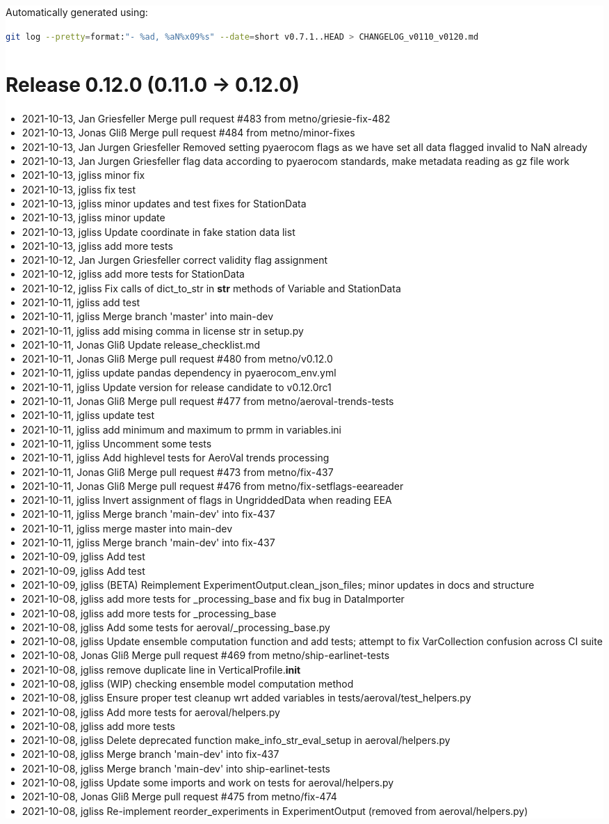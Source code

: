 Automatically generated using:

```bash
git log --pretty=format:"- %ad, %aN%x09%s" --date=short v0.7.1..HEAD > CHANGELOG_v0110_v0120.md
```

# Release 0.12.0 (0.11.0 -> 0.12.0)

- 2021-10-13, Jan Griesfeller	Merge pull request #483 from metno/griesie-fix-482
- 2021-10-13, Jonas Gliß	Merge pull request #484 from metno/minor-fixes
- 2021-10-13, Jan Jurgen Griesfeller	Removed setting pyaerocom flags as we have set all data flagged invalid to NaN already
- 2021-10-13, Jan Jurgen Griesfeller	flag data according to pyaerocom standards, make metadata reading as gz file work
- 2021-10-13, jgliss	minor fix
- 2021-10-13, jgliss	fix test
- 2021-10-13, jgliss	minor updates and test fixes for StationData
- 2021-10-13, jgliss	minor update
- 2021-10-13, jgliss	Update coordinate in fake station data list
- 2021-10-13, jgliss	add more tests
- 2021-10-12, Jan Jurgen Griesfeller	correct validity flag assignment
- 2021-10-12, jgliss	add more tests for StationData
- 2021-10-12, jgliss	Fix calls of dict_to_str in __str__ methods of Variable and StationData
- 2021-10-11, jgliss	add test
- 2021-10-11, jgliss	Merge branch 'master' into main-dev
- 2021-10-11, jgliss	add mising comma in license str in setup.py
- 2021-10-11, Jonas Gliß	Update release_checklist.md
- 2021-10-11, Jonas Gliß	Merge pull request #480 from metno/v0.12.0
- 2021-10-11, jgliss	update pandas dependency in pyaerocom_env.yml
- 2021-10-11, jgliss	Update version for release candidate to v0.12.0rc1
- 2021-10-11, Jonas Gliß	Merge pull request #477 from metno/aeroval-trends-tests
- 2021-10-11, jgliss	update test
- 2021-10-11, jgliss	add minimum and maximum to prmm in variables.ini
- 2021-10-11, jgliss	Uncomment some tests
- 2021-10-11, jgliss	Add highlevel tests for AeroVal trends processing
- 2021-10-11, Jonas Gliß	Merge pull request #473 from metno/fix-437
- 2021-10-11, Jonas Gliß	Merge pull request #476 from metno/fix-setflags-eeareader
- 2021-10-11, jgliss	Invert assignment of flags in UngriddedData when reading EEA
- 2021-10-11, jgliss	Merge branch 'main-dev' into fix-437
- 2021-10-11, jgliss	merge master into main-dev
- 2021-10-11, jgliss	Merge branch 'main-dev' into fix-437
- 2021-10-09, jgliss	Add test
- 2021-10-09, jgliss	Add test
- 2021-10-09, jgliss	(BETA) Reimplement ExperimentOutput.clean_json_files; minor updates in docs and structure
- 2021-10-08, jgliss	add more tests for _processing_base and fix bug in DataImporter
- 2021-10-08, jgliss	add more tests for _processing_base
- 2021-10-08, jgliss	Add some tests for aeroval/_processing_base.py
- 2021-10-08, jgliss	Update ensemble computation function and add tests; attempt to fix VarCollection confusion across CI suite
- 2021-10-08, Jonas Gliß	Merge pull request #469 from metno/ship-earlinet-tests
- 2021-10-08, jgliss	remove duplicate line in VerticalProfile.__init__
- 2021-10-08, jgliss	(WIP) checking ensemble model computation method
- 2021-10-08, jgliss	Ensure proper test cleanup wrt added variables in tests/aeroval/test_helpers.py
- 2021-10-08, jgliss	Add more tests for aeroval/helpers.py
- 2021-10-08, jgliss	add more tests
- 2021-10-08, jgliss	Delete deprecated function make_info_str_eval_setup in aeroval/helpers.py
- 2021-10-08, jgliss	Merge branch 'main-dev' into fix-437
- 2021-10-08, jgliss	Merge branch 'main-dev' into ship-earlinet-tests
- 2021-10-08, jgliss	Update some imports and work on tests for aeroval/helpers.py
- 2021-10-08, Jonas Gliß	Merge pull request #475 from metno/fix-474
- 2021-10-08, jgliss	Re-implement reorder_experiments in ExperimentOutput (removed from aeroval/helpers.py)